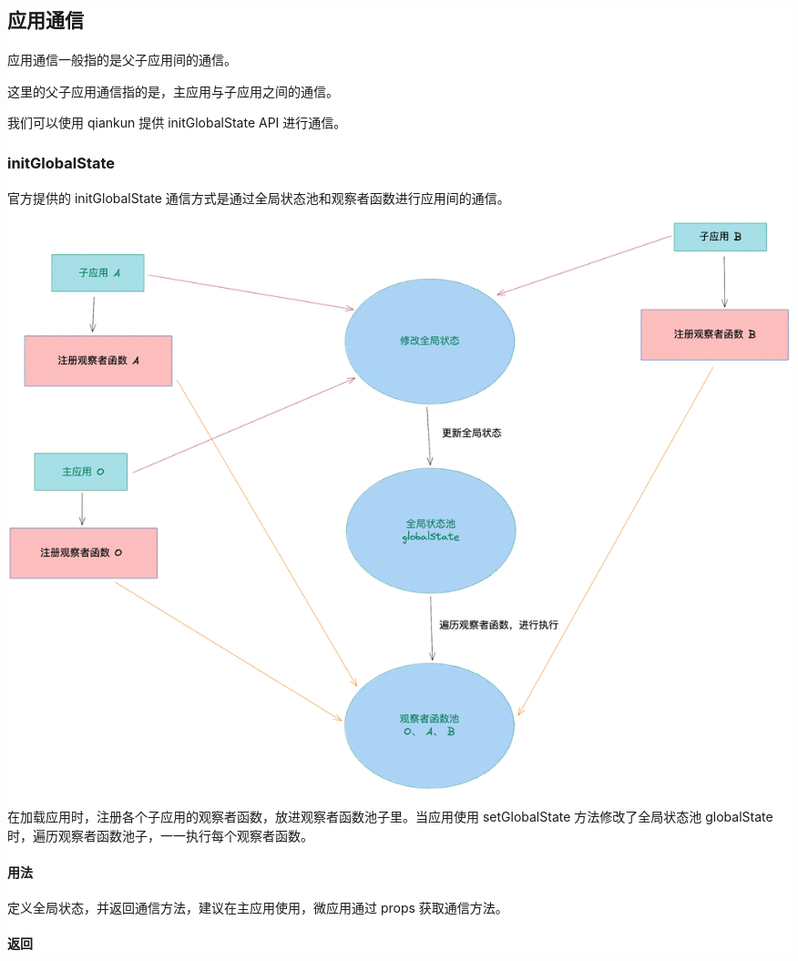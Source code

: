 ## 应用通信

应用通信一般指的是父子应用间的通信。

这里的父子应用通信指的是，主应用与子应用之间的通信。

我们可以使用 qiankun 提供 initGlobalState API 进行通信。

### initGlobalState

官方提供的 initGlobalState 通信方式是通过全局状态池和观察者函数进行应用间的通信。

![](./img//globalState.png)

在加载应用时，注册各个子应用的观察者函数，放进观察者函数池子里。当应用使用 setGlobalState 方法修改了全局状态池 globalState 时，遍历观察者函数池子，一一执行每个观察者函数。

#### 用法

定义全局状态，并返回通信方法，建议在主应用使用，微应用通过 props 获取通信方法。

#### 返回
